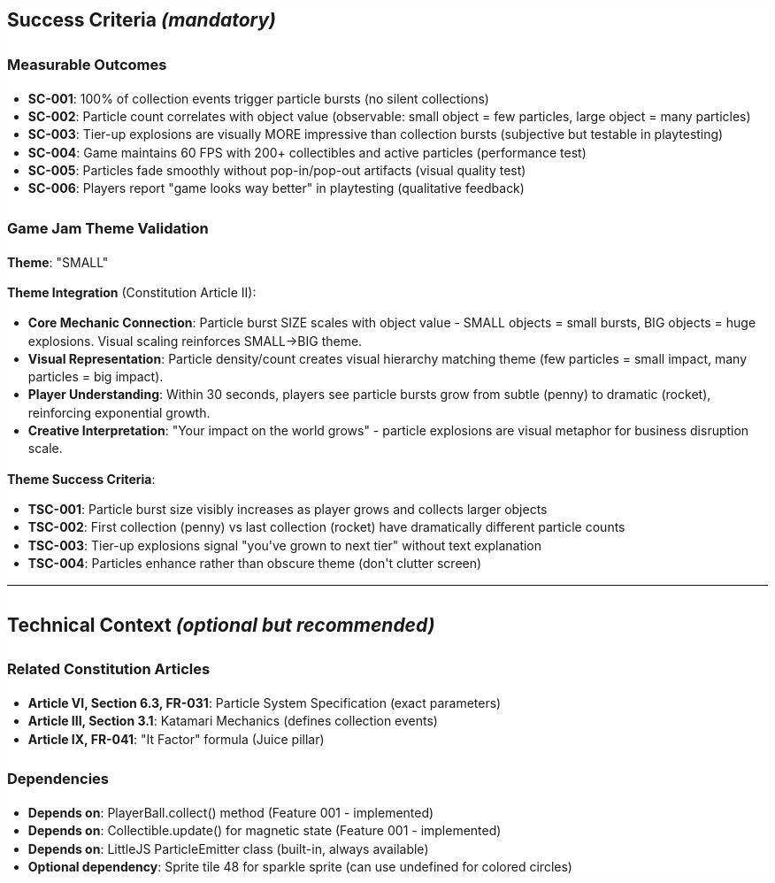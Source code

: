 
## Success Criteria *(mandatory)*

### Measurable Outcomes

- **SC-001**: 100% of collection events trigger particle bursts (no silent collections)
- **SC-002**: Particle count correlates with object value (observable: small object = few particles, large object = many particles)
- **SC-003**: Tier-up explosions are visually MORE impressive than collection bursts (subjective but testable in playtesting)
- **SC-004**: Game maintains 60 FPS with 200+ collectibles and active particles (performance test)
- **SC-005**: Particles fade smoothly without pop-in/pop-out artifacts (visual quality test)
- **SC-006**: Players report "game looks way better" in playtesting (qualitative feedback)

### Game Jam Theme Validation

**Theme**: "SMALL"

**Theme Integration** (Constitution Article II):

- **Core Mechanic Connection**: Particle burst SIZE scales with object value - SMALL objects = small bursts, BIG objects = huge explosions. Visual scaling reinforces SMALL→BIG theme.
- **Visual Representation**: Particle density/count creates visual hierarchy matching theme (few particles = small impact, many particles = big impact).
- **Player Understanding**: Within 30 seconds, players see particle bursts grow from subtle (penny) to dramatic (rocket), reinforcing exponential growth.
- **Creative Interpretation**: "Your impact on the world grows" - particle explosions are visual metaphor for business disruption scale.

**Theme Success Criteria**:

- **TSC-001**: Particle burst size visibly increases as player grows and collects larger objects
- **TSC-002**: First collection (penny) vs last collection (rocket) have dramatically different particle counts
- **TSC-003**: Tier-up explosions signal "you've grown to next tier" without text explanation
- **TSC-004**: Particles enhance rather than obscure theme (don't clutter screen)

---

## Technical Context *(optional but recommended)*

### Related Constitution Articles

- **Article VI, Section 6.3, FR-031**: Particle System Specification (exact parameters)
- **Article III, Section 3.1**: Katamari Mechanics (defines collection events)
- **Article IX, FR-041**: "It Factor" formula (Juice pillar)

### Dependencies

- **Depends on**: PlayerBall.collect() method (Feature 001 - implemented)
- **Depends on**: Collectible.update() for magnetic state (Feature 001 - implemented)
- **Depends on**: LittleJS ParticleEmitter class (built-in, always available)
- **Optional dependency**: Sprite tile 48 for sparkle sprite (can use undefined for colored circles)
